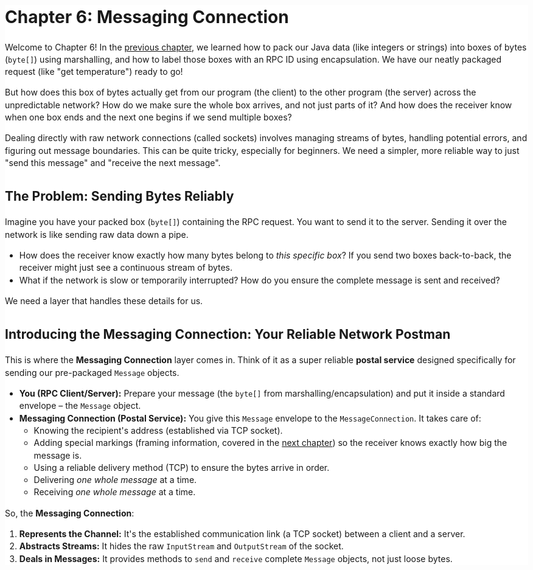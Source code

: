 # Chapter 6: Messaging Connection

Welcome to Chapter 6! In the [previous chapter](05_rpc_data_marshalling_unmarshalling_.md), we learned how to pack our Java data (like integers or strings) into boxes of bytes (`byte[]`) using marshalling, and how to label those boxes with an RPC ID using encapsulation. We have our neatly packaged request (like "get temperature") ready to go!

But how does this box of bytes actually get from our program (the client) to the other program (the server) across the unpredictable network? How do we make sure the whole box arrives, and not just parts of it? And how does the receiver know when one box ends and the next one begins if we send multiple boxes?

Dealing directly with raw network connections (called sockets) involves managing streams of bytes, handling potential errors, and figuring out message boundaries. This can be quite tricky, especially for beginners. We need a simpler, more reliable way to just "send this message" and "receive the next message".

## The Problem: Sending Bytes Reliably

Imagine you have your packed box (`byte[]`) containing the RPC request. You want to send it to the server. Sending it over the network is like sending raw data down a pipe.

*   How does the receiver know exactly how many bytes belong to *this specific box*? If you send two boxes back-to-back, the receiver might just see a continuous stream of bytes.
*   What if the network is slow or temporarily interrupted? How do you ensure the complete message is sent and received?

We need a layer that handles these details for us.

## Introducing the Messaging Connection: Your Reliable Network Postman

This is where the **Messaging Connection** layer comes in. Think of it as a super reliable **postal service** designed specifically for sending our pre-packaged `Message` objects.

*   **You (RPC Client/Server):** Prepare your message (the `byte[]` from marshalling/encapsulation) and put it inside a standard envelope – the `Message` object.
*   **Messaging Connection (Postal Service):** You give this `Message` envelope to the `MessageConnection`. It takes care of:
    *   Knowing the recipient's address (established via TCP socket).
    *   Adding special markings (framing information, covered in the [next chapter](07_message_framing_protocol_.md)) so the receiver knows exactly how big the message is.
    *   Using a reliable delivery method (TCP) to ensure the bytes arrive in order.
    *   Delivering *one whole message* at a time.
    *   Receiving *one whole message* at a time.

So, the **Messaging Connection**:

1.  **Represents the Channel:** It's the established communication link (a TCP socket) between a client and a server.
2.  **Abstracts Streams:** It hides the raw `InputStream` and `OutputStream` of the socket.
3.  **Deals in Messages:** It provides methods to `send` and `receive` complete `Message` objects, not just loose bytes.
